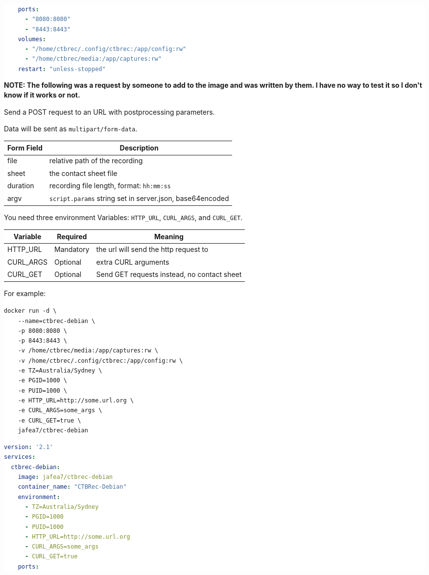 ```yaml
    ports:
      - "8080:8080"
      - "8443:8443"
    volumes:
      - "/home/ctbrec/.config/ctbrec:/app/config:rw"
      - "/home/ctbrec/media:/app/captures:rw"
    restart: "unless-stopped"
```

**NOTE: The following was a request by someone to add to the image and was written by them.  I have no way to test it so I don't know if it works or not.**

Send a POST request to an URL with postprocessing parameters.

Data will be sent as `multipart/form-data`.

| Form Field | Description |
|------------|-------------|
| file | relative path of the recording |
| sheet | the contact sheet file |
| duration | recording file length, format: `hh:mm:ss` |
| argv | `script.params` string set in server.json, base64encoded |

You need three environment Variables: `HTTP_URL`, `CURL_ARGS`, and `CURL_GET`.

| Variable | Required | Meaning |
|----------|----------|---------|
| HTTP_URL  | Mandatory | the url will send the http request to |
| CURL_ARGS | Optional | extra CURL arguments |
| CURL_GET  | Optional | Send GET requests instead, no contact sheet |

For example:

```text
docker run -d \
    --name=ctbrec-debian \
    -p 8080:8080 \
    -p 8443:8443 \
    -v /home/ctbrec/media:/app/captures:rw \
    -v /home/ctbrec/.config/ctbrec:/app/config:rw \
    -e TZ=Australia/Sydney \
    -e PGID=1000 \
    -e PUID=1000 \
    -e HTTP_URL=http://some.url.org \
    -e CURL_ARGS=some_args \
    -e CURL_GET=true \
    jafea7/ctbrec-debian
```

```yaml
version: '2.1'
services:
  ctbrec-debian:
    image: jafea7/ctbrec-debian
    container_name: "CTBRec-Debian"
    environment:
      - TZ=Australia/Sydney
      - PGID=1000
      - PUID=1000
      - HTTP_URL=http://some.url.org
      - CURL_ARGS=some_args
      - CURL_GET=true
    ports:
```